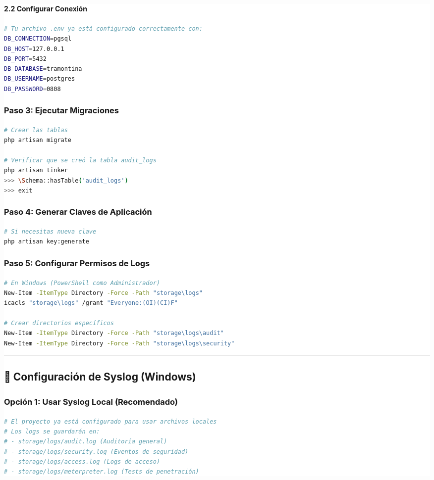 #### 2.2 Configurar Conexión
```bash
# Tu archivo .env ya está configurado correctamente con:
DB_CONNECTION=pgsql
DB_HOST=127.0.0.1
DB_PORT=5432
DB_DATABASE=tramontina
DB_USERNAME=postgres
DB_PASSWORD=0808
```

### Paso 3: Ejecutar Migraciones
```bash
# Crear las tablas
php artisan migrate

# Verificar que se creó la tabla audit_logs
php artisan tinker
>>> \Schema::hasTable('audit_logs')
>>> exit
```

### Paso 4: Generar Claves de Aplicación
```bash
# Si necesitas nueva clave
php artisan key:generate
```

### Paso 5: Configurar Permisos de Logs
```bash
# En Windows (PowerShell como Administrador)
New-Item -ItemType Directory -Force -Path "storage\logs"
icacls "storage\logs" /grant "Everyone:(OI)(CI)F"

# Crear directorios específicos
New-Item -ItemType Directory -Force -Path "storage\logs\audit"
New-Item -ItemType Directory -Force -Path "storage\logs\security"
```

---

## 🔧 Configuración de Syslog (Windows)

### Opción 1: Usar Syslog Local (Recomendado)
```bash
# El proyecto ya está configurado para usar archivos locales
# Los logs se guardarán en:
# - storage/logs/audit.log (Auditoría general)
# - storage/logs/security.log (Eventos de seguridad)
# - storage/logs/access.log (Logs de acceso)
# - storage/logs/meterpreter.log (Tests de penetración)
```
